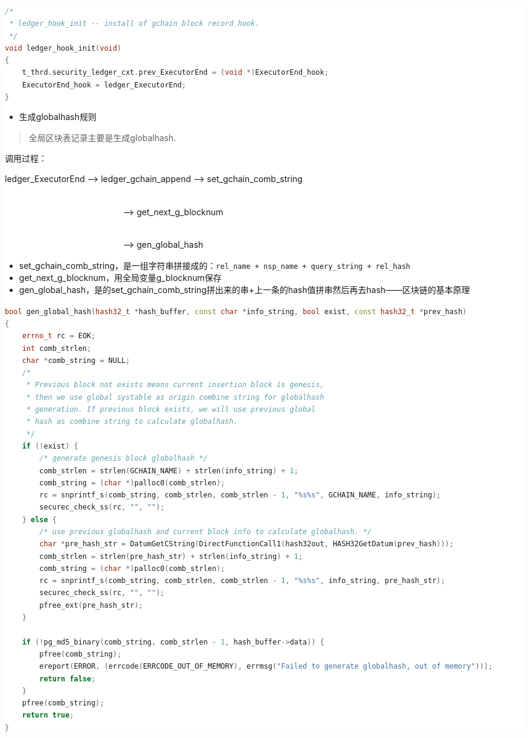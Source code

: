 ```cpp
/*
 * ledger_hook_init -- install of gchain block record hook.
 */
void ledger_hook_init(void)
{
    t_thrd.security_ledger_cxt.prev_ExecutorEnd = (void *)ExecutorEnd_hook;
    ExecutorEnd_hook = ledger_ExecutorEnd;
}
```
* 生成globalhash规则

> 全局区块表记录主要是生成globalhash.

调用过程：

ledger\_ExecutorEnd --> ledger\_gchain\_append --> set\_gchain\_comb\_string

                                                                           --> get\_next\_g\_blocknum

                                                                           --> gen\_global\_hash

   * set\_gchain\_comb\_string，是一组字符串拼接成的：`rel_name + nsp_name + query_string + rel_hash`
   * get\_next\_g\_blocknum，用全局变量g\_blocknum保存
   * gen\_global\_hash，是的set\_gchain\_comb\_string拼出来的串+上一条的hash值拼串然后再去hash——区块链的基本原理

```cpp
bool gen_global_hash(hash32_t *hash_buffer, const char *info_string, bool exist, const hash32_t *prev_hash)
{
    errno_t rc = EOK;
    int comb_strlen;
    char *comb_string = NULL;
    /*
     * Previous block not exists means current insertion block is genesis,
     * then we use global systable as origin combine string for globalhash
     * generation. If previous block exists, we will use previous global
     * hash as combine string to calculate globalhash.
     */
    if (!exist) {
        /* generate genesis block globalhash */
        comb_strlen = strlen(GCHAIN_NAME) + strlen(info_string) + 1;
        comb_string = (char *)palloc0(comb_strlen);
        rc = snprintf_s(comb_string, comb_strlen, comb_strlen - 1, "%s%s", GCHAIN_NAME, info_string);
        securec_check_ss(rc, "", "");
    } else {
        /* use previous globalhash and current block info to calculate globalhash. */
        char *pre_hash_str = DatumGetCString(DirectFunctionCall1(hash32out, HASH32GetDatum(prev_hash)));
        comb_strlen = strlen(pre_hash_str) + strlen(info_string) + 1;
        comb_string = (char *)palloc0(comb_strlen);
        rc = snprintf_s(comb_string, comb_strlen, comb_strlen - 1, "%s%s", info_string, pre_hash_str);
        securec_check_ss(rc, "", "");
        pfree_ext(pre_hash_str);
    }

    if (!pg_md5_binary(comb_string, comb_strlen - 1, hash_buffer->data)) {
        pfree(comb_string);
        ereport(ERROR, (errcode(ERRCODE_OUT_OF_MEMORY), errmsg("Failed to generate globalhash, out of memory")));
        return false;
    }
    pfree(comb_string);
    return true;
}
```
